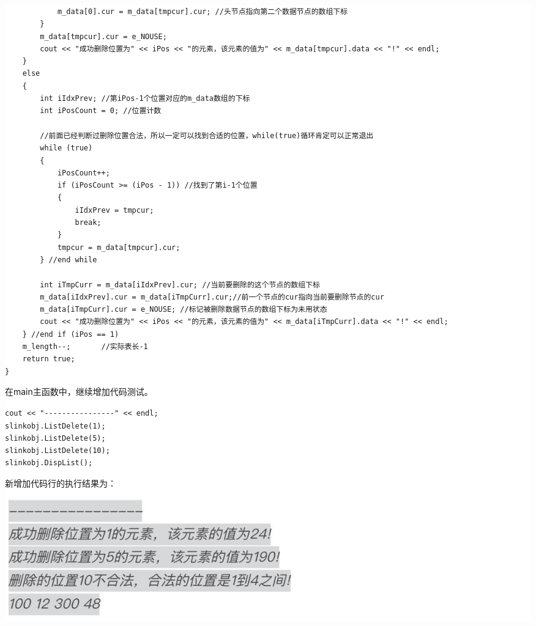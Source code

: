 ```plain
			m_data[0].cur = m_data[tmpcur].cur; //头节点指向第二个数据节点的数组下标
		}
		m_data[tmpcur].cur = e_NOUSE;
		cout << "成功删除位置为" << iPos << "的元素，该元素的值为" << m_data[tmpcur].data << "!" << endl;
	}
	else
	{
		int iIdxPrev; //第iPos-1个位置对应的m_data数组的下标
		int iPosCount = 0; //位置计数

		//前面已经判断过删除位置合法，所以一定可以找到合适的位置，while(true)循环肯定可以正常退出
		while (true)
		{
			iPosCount++;
			if (iPosCount >= (iPos - 1)) //找到了第i-1个位置
			{
				iIdxPrev = tmpcur;
				break;
			}
			tmpcur = m_data[tmpcur].cur;
		} //end while

		int iTmpCurr = m_data[iIdxPrev].cur; //当前要删除的这个节点的数组下标
		m_data[iIdxPrev].cur = m_data[iTmpCurr].cur;//前一个节点的cur指向当前要删除节点的cur
		m_data[iTmpCurr].cur = e_NOUSE; //标记被删除数据节点的数组下标为未用状态
		cout << "成功删除位置为" << iPos << "的元素，该元素的值为" << m_data[iTmpCurr].data << "!" << endl;
	} //end if (iPos == 1)
	m_length--;       //实际表长-1
	return true;
}

```

在main主函数中，继续增加代码测试。

```plain
cout << "----------------" << endl;
slinkobj.ListDelete(1);
slinkobj.ListDelete(5);
slinkobj.ListDelete(10);
slinkobj.DispList();

```

新增加代码行的执行结果为：

![图片](images/634220/ff0dc48a193b356dc7cdb8fa2e63398e.jpg)
